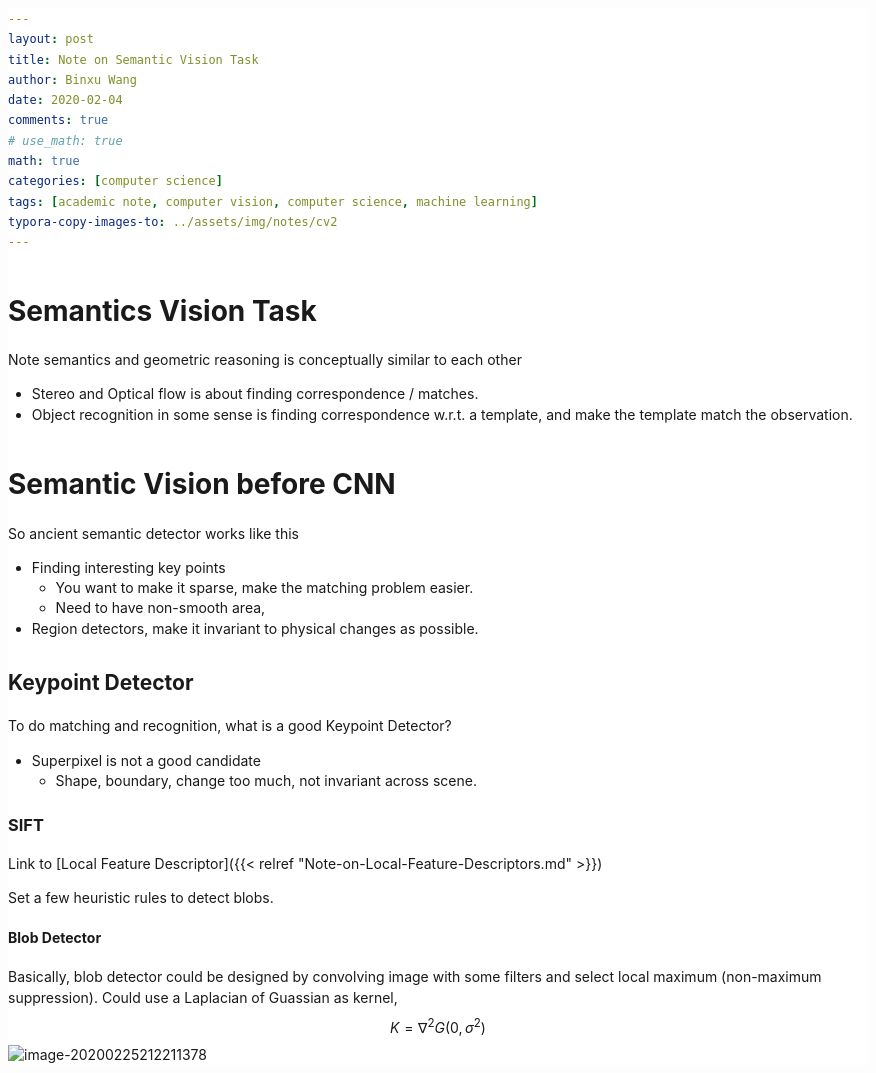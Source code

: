 ```yaml
---
layout: post
title: Note on Semantic Vision Task
author: Binxu Wang
date: 2020-02-04
comments: true
# use_math: true
math: true
categories: [computer science]
tags: [academic note, computer vision, computer science, machine learning]
typora-copy-images-to: ../assets/img/notes/cv2
---
```


# Semantics Vision Task

Note semantics and geometric reasoning is conceptually similar to each other

* Stereo and Optical flow is about finding correspondence / matches. 
* Object recognition in some sense is finding correspondence w.r.t. a template, and make the template match the observation. 

# Semantic Vision before CNN

So ancient semantic detector works like this 

* Finding interesting key points
  * You want to make it sparse, make the matching problem easier. 
  * Need to have non-smooth area, 
* Region detectors, make it invariant to physical changes as possible. 



## Keypoint Detector

To do matching and recognition, what is a good Keypoint Detector?  

* Superpixel is not a good candidate
  * Shape, boundary, change too much, not invariant across scene. 



###  SIFT

Link to [Local Feature Descriptor]({{< relref "Note-on-Local-Feature-Descriptors.md" >}})

Set a few heuristic rules to detect blobs. 

#### Blob Detector

Basically, blob detector could be designed by convolving image with some filters and select local maximum (non-maximum suppression). Could use a Laplacian of Guassian as kernel, 
$$
K=\nabla^2G(0,\sigma^2)
$$
![image-20200225212211378](..\assets\img\notes\cv2\image-20200225212211378.png)
